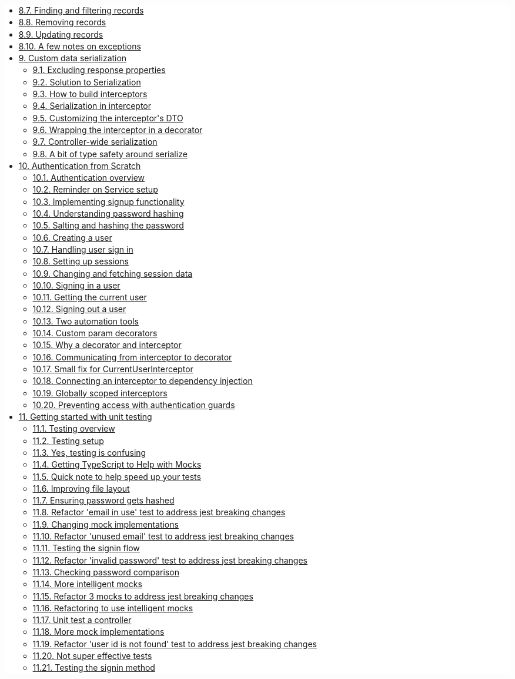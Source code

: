   - [8.7. Finding and filtering records](#87-finding-and-filtering-records)
  - [8.8. Removing records](#88-removing-records)
  - [8.9. Updating records](#89-updating-records)
  - [8.10. A few notes on exceptions](#810-a-few-notes-on-exceptions)
- [9. Custom data serialization](#9-custom-data-serialization)
  - [9.1. Excluding response properties](#91-excluding-response-properties)
  - [9.2. Solution to Serialization](#92-solution-to-serialization)
  - [9.3. How to build interceptors](#93-how-to-build-interceptors)
  - [9.4. Serialization in interceptor](#94-serialization-in-interceptor)
  - [9.5. Customizing the interceptor's DTO](#95-customizing-the-interceptors-dto)
  - [9.6. Wrapping the interceptor in a decorator](#96-wrapping-the-interceptor-in-a-decorator)
  - [9.7. Controller-wide serialization](#97-controller-wide-serialization)
  - [9.8. A bit of type safety around serialize](#98-a-bit-of-type-safety-around-serialize)
- [10. Authentication from Scratch](#10-authentication-from-scratch)
  - [10.1. Authentication overview](#101-authentication-overview)
  - [10.2. Reminder on Service setup](#102-reminder-on-service-setup)
  - [10.3. Implementing signup functionality](#103-implementing-signup-functionality)
  - [10.4. Understanding password hashing](#104-understanding-password-hashing)
  - [10.5. Salting and hashing the password](#105-salting-and-hashing-the-password)
  - [10.6. Creating a user](#106-creating-a-user)
  - [10.7. Handling user sign in](#107-handling-user-sign-in)
  - [10.8. Setting up sessions](#108-setting-up-sessions)
  - [10.9. Changing and fetching session data](#109-changing-and-fetching-session-data)
  - [10.10. Signing in a user](#1010-signing-in-a-user)
  - [10.11. Getting the current user](#1011-getting-the-current-user)
  - [10.12. Signing out a user](#1012-signing-out-a-user)
  - [10.13. Two automation tools](#1013-two-automation-tools)
  - [10.14. Custom param decorators](#1014-custom-param-decorators)
  - [10.15. Why a decorator and interceptor](#1015-why-a-decorator-and-interceptor)
  - [10.16. Communicating from interceptor to decorator](#1016-communicating-from-interceptor-to-decorator)
  - [10.17. Small fix for CurrentUserInterceptor](#1017-small-fix-for-currentuserinterceptor)
  - [10.18. Connecting an interceptor to dependency injection](#1018-connecting-an-interceptor-to-dependency-injection)
  - [10.19. Globally scoped interceptors](#1019-globally-scoped-interceptors)
  - [10.20. Preventing access with authentication guards](#1020-preventing-access-with-authentication-guards)
- [11. Getting started with unit testing](#11-getting-started-with-unit-testing)
  - [11.1. Testing overview](#111-testing-overview)
  - [11.2. Testing setup](#112-testing-setup)
  - [11.3. Yes, testing is confusing](#113-yes-testing-is-confusing)
  - [11.4. Getting TypeScript to Help with Mocks](#114-getting-typescript-to-help-with-mocks)
  - [11.5. Quick note to help speed up your tests](#115-quick-note-to-help-speed-up-your-tests)
  - [11.6. Improving file layout](#116-improving-file-layout)
  - [11.7. Ensuring password gets hashed](#117-ensuring-password-gets-hashed)
  - [11.8. Refactor 'email in use' test to address jest breaking changes](#118-refactor-email-in-use-test-to-address-jest-breaking-changes)
  - [11.9. Changing mock implementations](#119-changing-mock-implementations)
  - [11.10. Refactor 'unused email' test to address jest breaking changes](#1110-refactor-unused-email-test-to-address-jest-breaking-changes)
  - [11.11. Testing the signin flow](#1111-testing-the-signin-flow)
  - [11.12. Refactor 'invalid password' test to address jest breaking changes](#1112-refactor-invalid-password-test-to-address-jest-breaking-changes)
  - [11.13. Checking password comparison](#1113-checking-password-comparison)
  - [11.14. More intelligent mocks](#1114-more-intelligent-mocks)
  - [11.15. Refactor 3 mocks to address jest breaking changes](#1115-refactor-3-mocks-to-address-jest-breaking-changes)
  - [11.16. Refactoring to use intelligent mocks](#1116-refactoring-to-use-intelligent-mocks)
  - [11.17. Unit test a controller](#1117-unit-test-a-controller)
  - [11.18. More mock implementations](#1118-more-mock-implementations)
  - [11.19. Refactor 'user id is not found' test to address jest breaking changes](#1119-refactor-user-id-is-not-found-test-to-address-jest-breaking-changes)
  - [11.20. Not super effective tests](#1120-not-super-effective-tests)
  - [11.21. Testing the signin method](#1121-testing-the-signin-method)